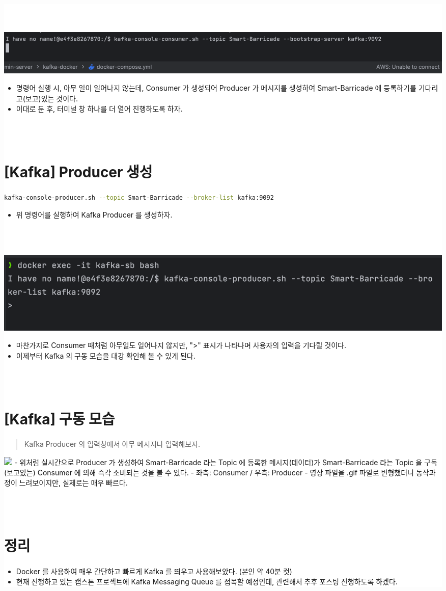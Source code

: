 <br><br>

![path](/assets/images/INU/CapstoneDesign/capstone_docker_kafka10.png)
- 명령어 실행 시, 아무 일이 일어나지 않는데, Consumer 가 생성되어 Producer 가 메시지를 생성하여 Smart-Barricade 에 등록하기를 기다리고(보고)있는 것이다.
- 이대로 둔 후, 터미널 창 하나를 더 열어 진행하도록 하자.

<br><br>

# \[Kafka] Producer 생성
```bash
kafka-console-producer.sh --topic Smart-Barricade --broker-list kafka:9092
```
- 위 명령어를 실행하여 Kafka Producer 를 생성하자.

<br><br>

![path](/assets/images/INU/CapstoneDesign/capstone_docker_kafka11.png)
- 마찬가지로 Consumer 때처럼 아무일도 일어나지 않지만, ">" 표시가 나타나며 사용자의 입력을 기다릴 것이다.
- 이제부터 Kafka 의 구동 모습을 대강 확인해 볼 수 있게 된다.

<br><br>

# \[Kafka] 구동 모습
> Kafka Producer 의 입력창에서 아무 메시지나 입력해보자.

<img width="1000" src="/assets/images/INU/CapstoneDesign/kafkaserver_smartbarricade.gif"/>
- 위처럼 실시간으로 Producer 가 생성하여 Smart-Barricade 라는 Topic 에 등록한 메시지(데이터)가 Smart-Barricade 라는 Topic 을 구독(보고있는) Consumer 에 의해 즉각 소비되는 것을 볼 수 있다.
- 좌측: Consumer / 우측: Producer
- 영상 파일을 .gif 파일로 변형했더니 동작과정이 느려보이지만, 실제로는 매우 빠르다.

<br><br>

# 정리
- Docker 를 사용하여 매우 간단하고 빠르게 Kafka 를 띄우고 사용해보았다. (본인 약 40분 컷)
- 현재 진행하고 있는 캡스톤 프로젝트에 Kafka Messaging Queue 를 접목할 예정인데, 관련해서 추후 포스팅 진행하도록 하겠다.
